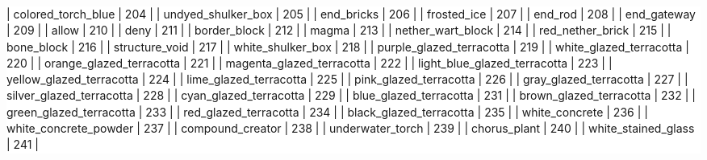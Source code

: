 | colored_torch_blue                     | 204 |
| undyed_shulker_box                     | 205 |
| end_bricks                             | 206 |
| frosted_ice                            | 207 |
| end_rod                                | 208 |
| end_gateway                            | 209 |
| allow                                  | 210 |
| deny                                   | 211 |
| border_block                           | 212 |
| magma                                  | 213 |
| nether_wart_block                      | 214 |
| red_nether_brick                       | 215 |
| bone_block                             | 216 |
| structure_void                         | 217 |
| white_shulker_box                      | 218 |
| purple_glazed_terracotta               | 219 |
| white_glazed_terracotta                | 220 |
| orange_glazed_terracotta               | 221 |
| magenta_glazed_terracotta              | 222 |
| light_blue_glazed_terracotta           | 223 |
| yellow_glazed_terracotta               | 224 |
| lime_glazed_terracotta                 | 225 |
| pink_glazed_terracotta                 | 226 |
| gray_glazed_terracotta                 | 227 |
| silver_glazed_terracotta               | 228 |
| cyan_glazed_terracotta                 | 229 |
| blue_glazed_terracotta                 | 231 |
| brown_glazed_terracotta                | 232 |
| green_glazed_terracotta                | 233 |
| red_glazed_terracotta                  | 234 |
| black_glazed_terracotta                | 235 |
| white_concrete                         | 236 |
| white_concrete_powder                  | 237 |
| compound_creator                       | 238 |
| underwater_torch                       | 239 |
| chorus_plant                           | 240 |
| white_stained_glass                    | 241 |